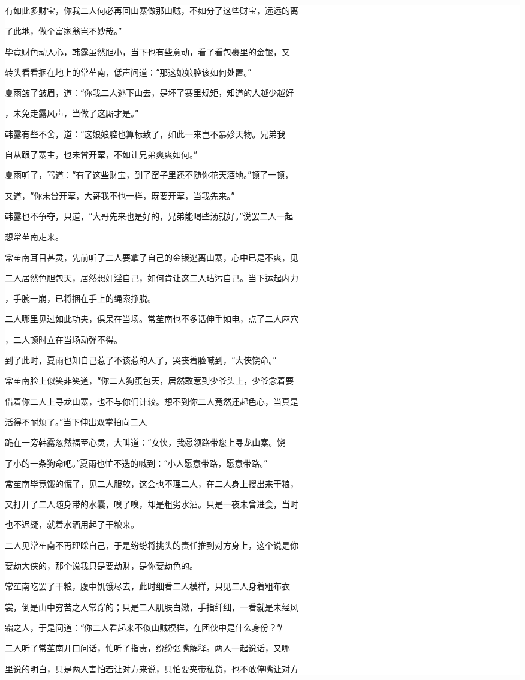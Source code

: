 有如此多财宝，你我二人何必再回山寨做那山贼，不如分了这些财宝，远远的离

了此地，做个富家翁岂不妙哉。”

毕竟财色动人心，韩露虽然胆小，当下也有些意动，看了看包裹里的金银，又

转头看看捆在地上的常苼南，低声问道：“那这娘娘腔该如何处置。”

夏雨皱了皱眉，道：“你我二人逃下山去，是坏了寨里规矩，知道的人越少越好

，未免走露风声，当做了这厮才是。”

韩露有些不舍，道：“这娘娘腔也算标致了，如此一来岂不暴殄天物。兄弟我

自从跟了寨主，也未曾开荤，不如让兄弟爽爽如何。”

夏雨听了，骂道：“有了这些财宝，到了窑子里还不随你花天酒地。”顿了一顿，

又道，“你未曾开荤，大哥我不也一样，既要开荤，当我先来。”

韩露也不争夺，只道，“大哥先来也是好的，兄弟能喝些汤就好。”说罢二人一起

想常苼南走来。

常苼南耳目甚灵，先前听了二人要拿了自己的金银逃离山寨，心中已是不爽，见

二人居然色胆包天，居然想奸淫自己，如何肯让这二人玷污自己。当下运起内力

，手腕一崩，已将捆在手上的绳索挣脱。

二人哪里见过如此功夫，俱呆在当场。常苼南也不多话伸手如电，点了二人麻穴

，二人顿时立在当场动弹不得。

到了此时，夏雨也知自己惹了不该惹的人了，哭丧着脸喊到，“大侠饶命。”

常苼南脸上似笑非笑道，“你二人狗蛋包天，居然敢惹到少爷头上，少爷念着要

借着你二人上寻龙山寨，也不与你们计较。想不到你二人竟然还起色心，当真是

活得不耐烦了。”当下伸出双掌拍向二人

跪在一旁韩露忽然福至心灵，大叫道：“女侠，我愿领路带您上寻龙山寨。饶

了小的一条狗命吧。”夏雨也忙不迭的喊到：“小人愿意带路，愿意带路。”

常苼南毕竟饿的慌了，见二人服软，这会也不理二人，在二人身上搜出来干粮，

又打开了二人随身带的水囊，嗅了嗅，却是粗劣水酒。只是一夜未曾进食，当时

也不迟疑，就着水酒用起了干粮来。

二人见常苼南不再理睬自己，于是纷纷将挑头的责任推到对方身上，这个说是你

要劫大侠的，那个说我只是要劫财，是你要劫色的。

常苼南吃罢了干粮，腹中饥饿尽去，此时细看二人模样，只见二人身着粗布衣

裳，倒是山中穷苦之人常穿的；只是二人肌肤白嫩，手指纤细，一看就是未经风

霜之人，于是问道：“你二人看起来不似山贼模样，在团伙中是什么身份？”/

二人听了常苼南开口问话，忙听了指责，纷纷张嘴解释。两人一起说话，又哪

里说的明白，只是两人害怕若让对方来说，只怕要夹带私货，也不敢停嘴让对方
